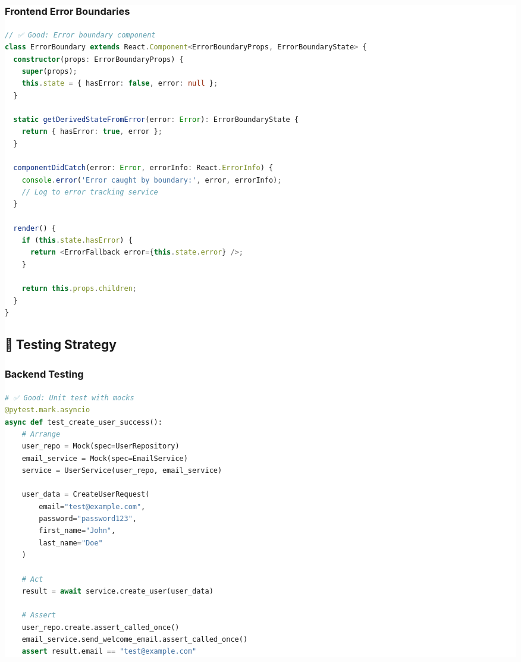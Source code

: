 ### Frontend Error Boundaries
```typescript
// ✅ Good: Error boundary component
class ErrorBoundary extends React.Component<ErrorBoundaryProps, ErrorBoundaryState> {
  constructor(props: ErrorBoundaryProps) {
    super(props);
    this.state = { hasError: false, error: null };
  }

  static getDerivedStateFromError(error: Error): ErrorBoundaryState {
    return { hasError: true, error };
  }

  componentDidCatch(error: Error, errorInfo: React.ErrorInfo) {
    console.error('Error caught by boundary:', error, errorInfo);
    // Log to error tracking service
  }

  render() {
    if (this.state.hasError) {
      return <ErrorFallback error={this.state.error} />;
    }

    return this.props.children;
  }
}
```

## 🧪 Testing Strategy

### Backend Testing
```python
# ✅ Good: Unit test with mocks
@pytest.mark.asyncio
async def test_create_user_success():
    # Arrange
    user_repo = Mock(spec=UserRepository)
    email_service = Mock(spec=EmailService)
    service = UserService(user_repo, email_service)
    
    user_data = CreateUserRequest(
        email="test@example.com",
        password="password123",
        first_name="John",
        last_name="Doe"
    )
    
    # Act
    result = await service.create_user(user_data)
    
    # Assert
    user_repo.create.assert_called_once()
    email_service.send_welcome_email.assert_called_once()
    assert result.email == "test@example.com"
```
